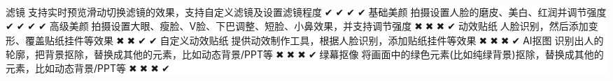    </tr>
   
   <tr>
      <td>滤镜</td>
      <td>支持实时预览滑动切换滤镜的效果，支持自定义滤镜及设置滤镜程度</td>
      <td>✔</td>
      <td>✔</td>
      <td>✔</td>
      <td>✔</td>
   </tr>
   
   <tr>
      <td>基础美颜</td>
      <td>拍摄设置人脸的磨皮、美白、红润并调节强度</td>
      <td>✔</td>
      <td>✔</td>
      <td>✔</td>
      <td>✔</td>
   </tr>
   <tr>
      <td>高级美颜</td>
      <td>拍摄设置大眼、瘦脸、V脸、下巴调整、短脸、小鼻效果，并支持调节强度</td>
      <td>✖</td>
      <td>✖</td>
      <td>✖</td>
      <td>✔</td>
   </tr>
   <tr>
      <td>动效贴纸</td>
      <td>人脸识别，然后添加变形、覆盖贴纸挂件等效果</td>
      <td>✖</td>
      <td>✖</td>
      <td>✔</td>
      <td>✔</td>
   </tr>
   <tr>
      <td>自定义动效贴纸</td>
      <td>提供动效制作工具，根据人脸识别，添加贴纸挂件等效果</td>
      <td>✖</td>
      <td>✖</td>
      <td>✖</td>
      <td>✔</td>
   </tr>
   <tr>
      <td>AI抠图</td>
      <td>识别出人的轮廓，把背景抠除，替换成其他的元素，比如动态背景/PPT等</td>
      <td>✖</td>
      <td>✖</td>
      <td>✖</td>
      <td>✔</td>
   </tr>
   <tr>
      <td>绿幕抠像</td>
      <td>将画面中的绿色元素(比如纯绿背景)抠除，替换成其他的元素，比如动态背景/PPT等</td>
      <td>✖</td>
      <td>✖</td>
      <td>✖</td>
      <td>✔</td>
   </tr>
  